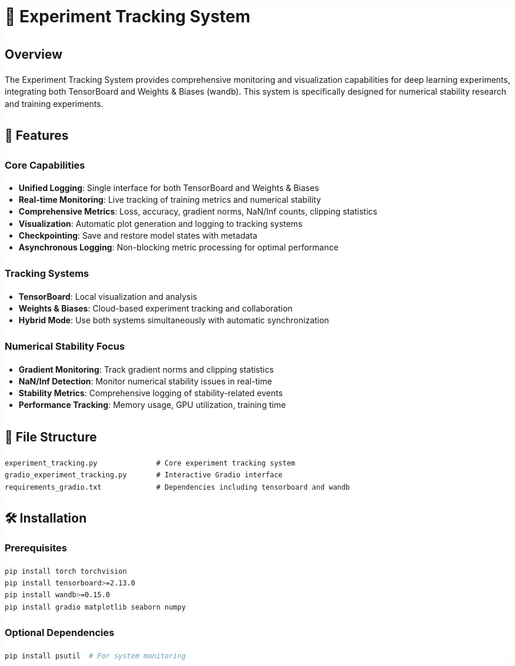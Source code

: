 # 🔬 Experiment Tracking System

## Overview

The Experiment Tracking System provides comprehensive monitoring and visualization capabilities for deep learning experiments, integrating both TensorBoard and Weights & Biases (wandb). This system is specifically designed for numerical stability research and training experiments.

## 🚀 Features

### Core Capabilities
- **Unified Logging**: Single interface for both TensorBoard and Weights & Biases
- **Real-time Monitoring**: Live tracking of training metrics and numerical stability
- **Comprehensive Metrics**: Loss, accuracy, gradient norms, NaN/Inf counts, clipping statistics
- **Visualization**: Automatic plot generation and logging to tracking systems
- **Checkpointing**: Save and restore model states with metadata
- **Asynchronous Logging**: Non-blocking metric processing for optimal performance

### Tracking Systems
- **TensorBoard**: Local visualization and analysis
- **Weights & Biases**: Cloud-based experiment tracking and collaboration
- **Hybrid Mode**: Use both systems simultaneously with automatic synchronization

### Numerical Stability Focus
- **Gradient Monitoring**: Track gradient norms and clipping statistics
- **NaN/Inf Detection**: Monitor numerical stability issues in real-time
- **Stability Metrics**: Comprehensive logging of stability-related events
- **Performance Tracking**: Memory usage, GPU utilization, training time

## 📁 File Structure

```
experiment_tracking.py              # Core experiment tracking system
gradio_experiment_tracking.py       # Interactive Gradio interface
requirements_gradio.txt             # Dependencies including tensorboard and wandb
```

## 🛠️ Installation

### Prerequisites
```bash
pip install torch torchvision
pip install tensorboard>=2.13.0
pip install wandb>=0.15.0
pip install gradio matplotlib seaborn numpy
```

### Optional Dependencies
```bash
pip install psutil  # For system monitoring
```
